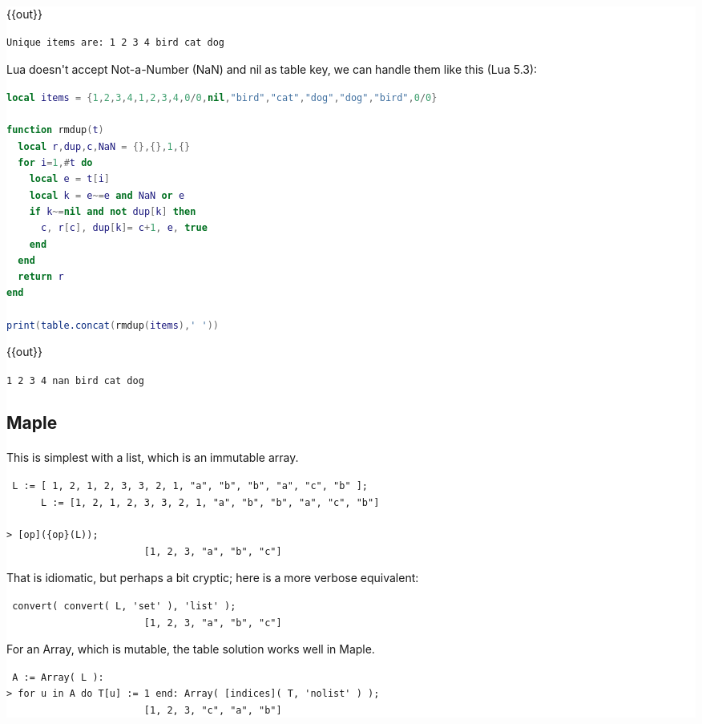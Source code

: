 {{out}}

```txt
Unique items are: 1 2 3 4 bird cat dog
```


Lua doesn't accept Not-a-Number (NaN) and nil as table key, we can handle them like this (Lua 5.3):

```Lua
local items = {1,2,3,4,1,2,3,4,0/0,nil,"bird","cat","dog","dog","bird",0/0}

function rmdup(t)
  local r,dup,c,NaN = {},{},1,{}  
  for i=1,#t do 
    local e = t[i]
    local k = e~=e and NaN or e
    if k~=nil and not dup[k] then  
      c, r[c], dup[k]= c+1, e, true 
    end
  end
  return r
end

print(table.concat(rmdup(items),' '))
```

{{out}}

```txt
1 2 3 4 nan bird cat dog
```



## Maple

This is simplest with a list, which is an immutable array.

```Maple>
 L := [ 1, 2, 1, 2, 3, 3, 2, 1, "a", "b", "b", "a", "c", "b" ];
      L := [1, 2, 1, 2, 3, 3, 2, 1, "a", "b", "b", "a", "c", "b"]

> [op]({op}(L));
                        [1, 2, 3, "a", "b", "c"]
```

That is idiomatic, but perhaps a bit cryptic; here is a more verbose equivalent:

```Maple>
 convert( convert( L, 'set' ), 'list' );
                        [1, 2, 3, "a", "b", "c"]
```

For an Array, which is mutable, the table solution works well in Maple.

```Maple>
 A := Array( L ):
> for u in A do T[u] := 1 end: Array( [indices]( T, 'nolist' ) );
                        [1, 2, 3, "c", "a", "b"]
```
